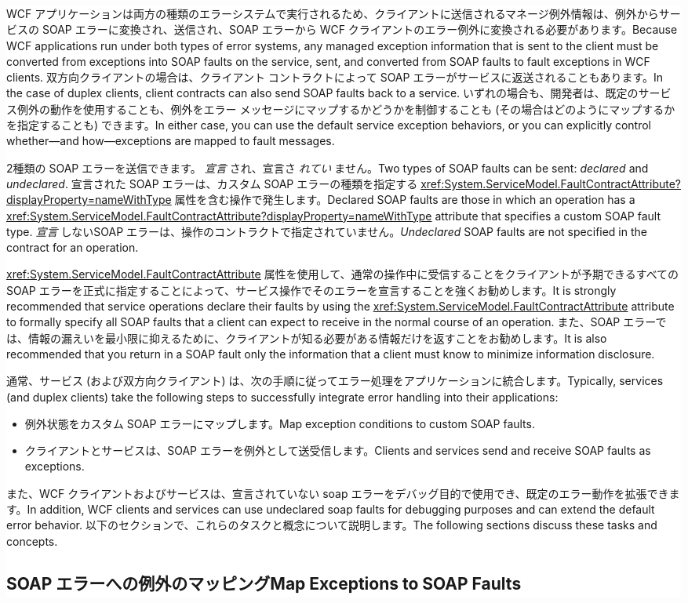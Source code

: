 <span data-ttu-id="6e8b0-111">WCF アプリケーションは両方の種類のエラーシステムで実行されるため、クライアントに送信されるマネージ例外情報は、例外からサービスの SOAP エラーに変換され、送信され、SOAP エラーから WCF クライアントのエラー例外に変換される必要があります。</span><span class="sxs-lookup"><span data-stu-id="6e8b0-111">Because WCF applications run under both types of error systems, any managed exception information that is sent to the client must be converted from exceptions into SOAP faults on the service, sent, and converted from SOAP faults to fault exceptions in WCF clients.</span></span> <span data-ttu-id="6e8b0-112">双方向クライアントの場合は、クライアント コントラクトによって SOAP エラーがサービスに返送されることもあります。</span><span class="sxs-lookup"><span data-stu-id="6e8b0-112">In the case of duplex clients, client contracts can also send SOAP faults back to a service.</span></span> <span data-ttu-id="6e8b0-113">いずれの場合も、開発者は、既定のサービス例外の動作を使用することも、例外をエラー メッセージにマップするかどうかを制御することも (その場合はどのようにマップするかを指定することも) できます。</span><span class="sxs-lookup"><span data-stu-id="6e8b0-113">In either case, you can use the default service exception behaviors, or you can explicitly control whether—and how—exceptions are mapped to fault messages.</span></span>

<span data-ttu-id="6e8b0-114">2種類の SOAP エラーを送信できます。 *宣言* され、宣言さ *れてい* ません。</span><span class="sxs-lookup"><span data-stu-id="6e8b0-114">Two types of SOAP faults can be sent: *declared* and *undeclared*.</span></span> <span data-ttu-id="6e8b0-115">宣言された SOAP エラーは、カスタム SOAP エラーの種類を指定する <xref:System.ServiceModel.FaultContractAttribute?displayProperty=nameWithType> 属性を含む操作で発生します。</span><span class="sxs-lookup"><span data-stu-id="6e8b0-115">Declared SOAP faults are those in which an operation has a <xref:System.ServiceModel.FaultContractAttribute?displayProperty=nameWithType> attribute that specifies a custom SOAP fault type.</span></span> <span data-ttu-id="6e8b0-116">*宣言* しないSOAP エラーは、操作のコントラクトで指定されていません。</span><span class="sxs-lookup"><span data-stu-id="6e8b0-116">*Undeclared* SOAP faults are not specified in the contract for an operation.</span></span>

<span data-ttu-id="6e8b0-117"><xref:System.ServiceModel.FaultContractAttribute> 属性を使用して、通常の操作中に受信することをクライアントが予期できるすべての SOAP エラーを正式に指定することによって、サービス操作でそのエラーを宣言することを強くお勧めします。</span><span class="sxs-lookup"><span data-stu-id="6e8b0-117">It is strongly recommended that service operations declare their faults by using the <xref:System.ServiceModel.FaultContractAttribute> attribute to formally specify all SOAP faults that a client can expect to receive in the normal course of an operation.</span></span> <span data-ttu-id="6e8b0-118">また、SOAP エラーでは、情報の漏えいを最小限に抑えるために、クライアントが知る必要がある情報だけを返すことをお勧めします。</span><span class="sxs-lookup"><span data-stu-id="6e8b0-118">It is also recommended that you return in a SOAP fault only the information that a client must know to minimize information disclosure.</span></span>

<span data-ttu-id="6e8b0-119">通常、サービス (および双方向クライアント) は、次の手順に従ってエラー処理をアプリケーションに統合します。</span><span class="sxs-lookup"><span data-stu-id="6e8b0-119">Typically, services (and duplex clients) take the following steps to successfully integrate error handling into their applications:</span></span>

- <span data-ttu-id="6e8b0-120">例外状態をカスタム SOAP エラーにマップします。</span><span class="sxs-lookup"><span data-stu-id="6e8b0-120">Map exception conditions to custom SOAP faults.</span></span>

- <span data-ttu-id="6e8b0-121">クライアントとサービスは、SOAP エラーを例外として送受信します。</span><span class="sxs-lookup"><span data-stu-id="6e8b0-121">Clients and services send and receive SOAP faults as exceptions.</span></span>

<span data-ttu-id="6e8b0-122">また、WCF クライアントおよびサービスは、宣言されていない soap エラーをデバッグ目的で使用でき、既定のエラー動作を拡張できます。</span><span class="sxs-lookup"><span data-stu-id="6e8b0-122">In addition, WCF clients and services can use undeclared soap faults for debugging purposes and can extend the default error behavior.</span></span> <span data-ttu-id="6e8b0-123">以下のセクションで、これらのタスクと概念について説明します。</span><span class="sxs-lookup"><span data-stu-id="6e8b0-123">The following sections discuss these tasks and concepts.</span></span>

## <a name="map-exceptions-to-soap-faults"></a><span data-ttu-id="6e8b0-124">SOAP エラーへの例外のマッピング</span><span class="sxs-lookup"><span data-stu-id="6e8b0-124">Map Exceptions to SOAP Faults</span></span>
